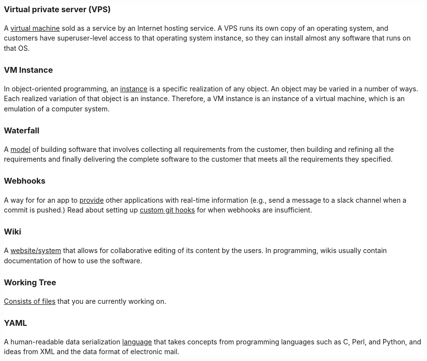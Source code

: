 ### Virtual private server (VPS)

A [virtual machine](https://en.wikipedia.org/wiki/Virtual_private_server) sold as a service by an Internet hosting service. A VPS runs its own copy of an operating system, and customers have superuser-level access to that operating system instance, so they can install almost any software that runs on that OS.

### VM Instance

In object-oriented programming, an [instance](http://stackoverflow.com/questions/20461907/what-is-meaning-of-instance-in-programming) is a specific realization of any object. An object may be varied in a number of ways. Each realized variation of that object is an instance. Therefore, a VM instance is an instance of a virtual machine, which is an emulation of a computer system.

### Waterfall

A [model](http://www.umsl.edu/~hugheyd/is6840/waterfall.html) of building software that involves collecting all requirements from the customer, then building and refining all the requirements and finally delivering the complete software to the customer that meets all the requirements they specified.

### Webhooks

A way for for an app to [provide](https://docs.gitlab.com/ce/user/project/integrations/webhooks.html) other applications with real-time information (e.g., send a message to a slack channel when a commit is pushed.) Read about setting up [custom git hooks](https://gitlab.com/help/administration/custom_hooks.md) for when webhooks are insufficient.

### Wiki

A [website/system](http://www.wiki.com/) that allows for collaborative editing of its content by the users. In programming, wikis usually contain documentation of how to use the software.

### Working Tree

[Consists of files](http://stackoverflow.com/questions/3689838/difference-between-head-working-tree-index-in-git) that you are currently working on.

### YAML

A human-readable data serialization [language](http://www.yaml.org/about.html) that takes concepts from programming languages such as C, Perl, and Python, and ideas from XML and the data format of electronic mail.

